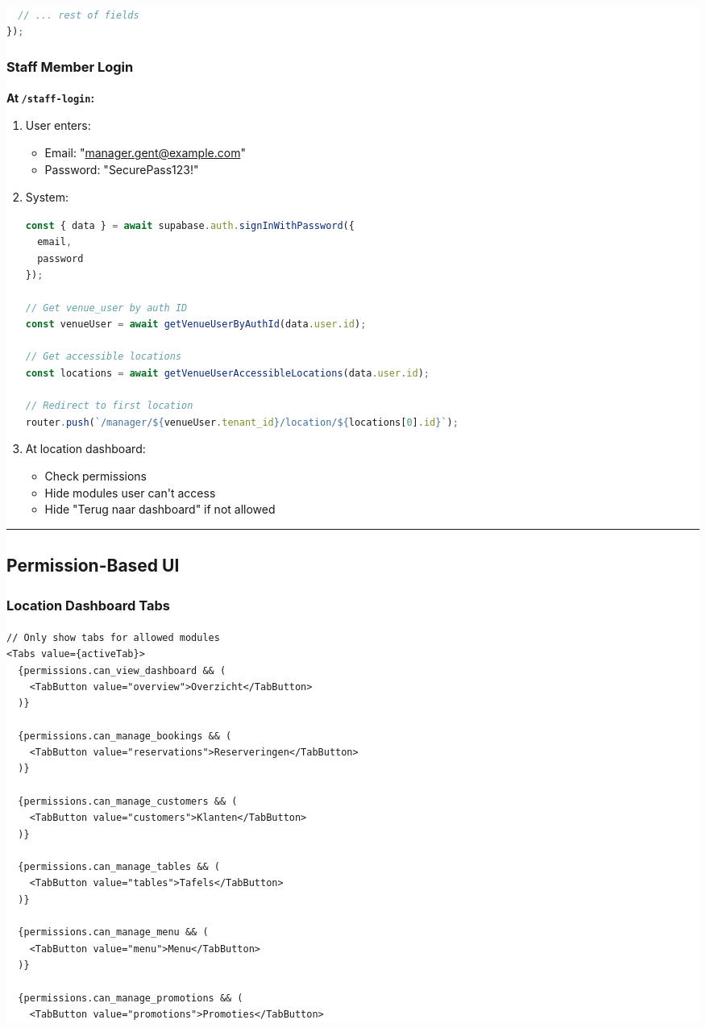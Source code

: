    ```typescript
     // ... rest of fields
   });
   ```

### Staff Member Login

**At `/staff-login`:**

1. User enters:
   - Email: "manager.gent@example.com"
   - Password: "SecurePass123!"

2. System:
   ```typescript
   const { data } = await supabase.auth.signInWithPassword({
     email,
     password
   });

   // Get venue_user by auth ID
   const venueUser = await getVenueUserByAuthId(data.user.id);

   // Get accessible locations
   const locations = await getVenueUserAccessibleLocations(data.user.id);

   // Redirect to first location
   router.push(`/manager/${venueUser.tenant_id}/location/${locations[0].id}`);
   ```

3. At location dashboard:
   - Check permissions
   - Hide modules user can't access
   - Hide "Terug naar dashboard" if not allowed

---

## Permission-Based UI

### Location Dashboard Tabs

```tsx
// Only show tabs for allowed modules
<Tabs value={activeTab}>
  {permissions.can_view_dashboard && (
    <TabButton value="overview">Overzicht</TabButton>
  )}
  
  {permissions.can_manage_bookings && (
    <TabButton value="reservations">Reserveringen</TabButton>
  )}
  
  {permissions.can_manage_customers && (
    <TabButton value="customers">Klanten</TabButton>
  )}
  
  {permissions.can_manage_tables && (
    <TabButton value="tables">Tafels</TabButton>
  )}
  
  {permissions.can_manage_menu && (
    <TabButton value="menu">Menu</TabButton>
  )}
  
  {permissions.can_manage_promotions && (
    <TabButton value="promotions">Promoties</TabButton>
```